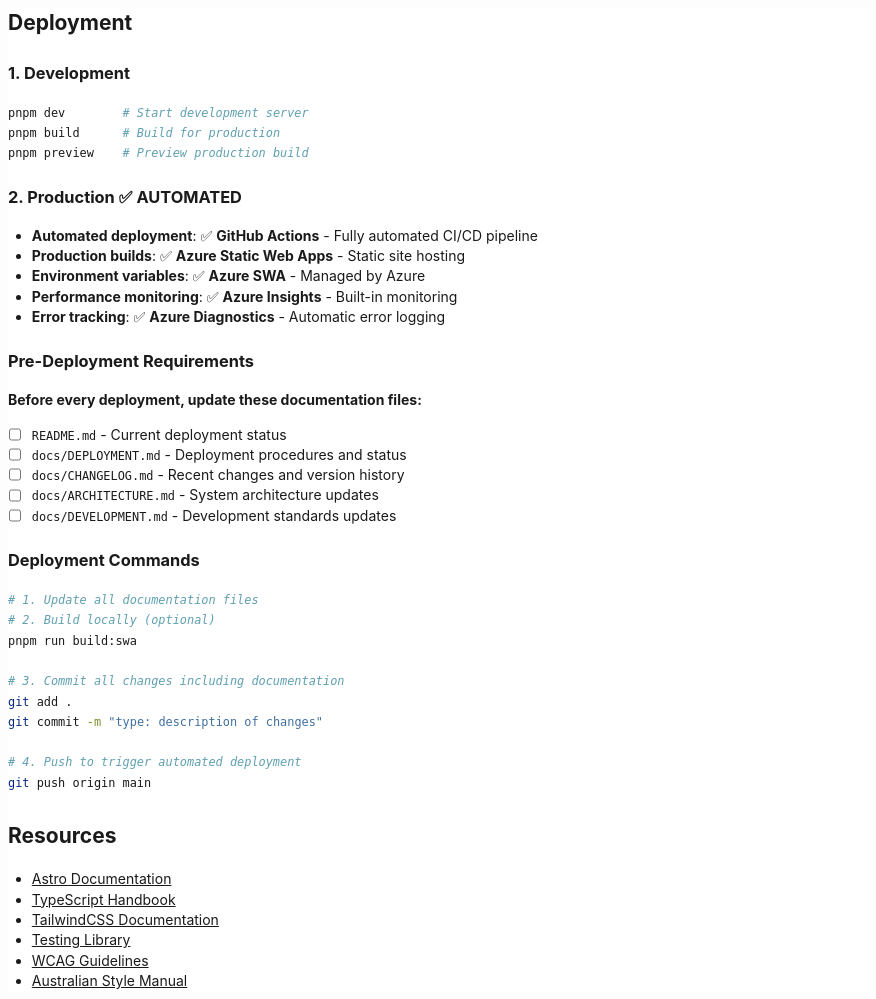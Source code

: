 ## Deployment

### 1. Development

```bash
pnpm dev        # Start development server
pnpm build      # Build for production
pnpm preview    # Preview production build
```

### 2. Production ✅ **AUTOMATED**

- **Automated deployment**: ✅ **GitHub Actions** - Fully automated CI/CD pipeline
- **Production builds**: ✅ **Azure Static Web Apps** - Static site hosting
- **Environment variables**: ✅ **Azure SWA** - Managed by Azure
- **Performance monitoring**: ✅ **Azure Insights** - Built-in monitoring
- **Error tracking**: ✅ **Azure Diagnostics** - Automatic error logging

### Pre-Deployment Requirements

**Before every deployment, update these documentation files:**

- [ ] `README.md` - Current deployment status
- [ ] `docs/DEPLOYMENT.md` - Deployment procedures and status
- [ ] `docs/CHANGELOG.md` - Recent changes and version history
- [ ] `docs/ARCHITECTURE.md` - System architecture updates
- [ ] `docs/DEVELOPMENT.md` - Development standards updates

### Deployment Commands

```bash
# 1. Update all documentation files
# 2. Build locally (optional)
pnpm run build:swa

# 3. Commit all changes including documentation
git add .
git commit -m "type: description of changes"

# 4. Push to trigger automated deployment
git push origin main
```

## Resources

- [Astro Documentation](https://docs.astro.build)
- [TypeScript Handbook](https://www.typescriptlang.org/docs)
- [TailwindCSS Documentation](https://tailwindcss.com/docs)
- [Testing Library](https://testing-library.com/docs)
- [WCAG Guidelines](https://www.w3.org/WAI/WCAG21/quickref/)
- [Australian Style Manual](https://stylemanual.gov.au)
